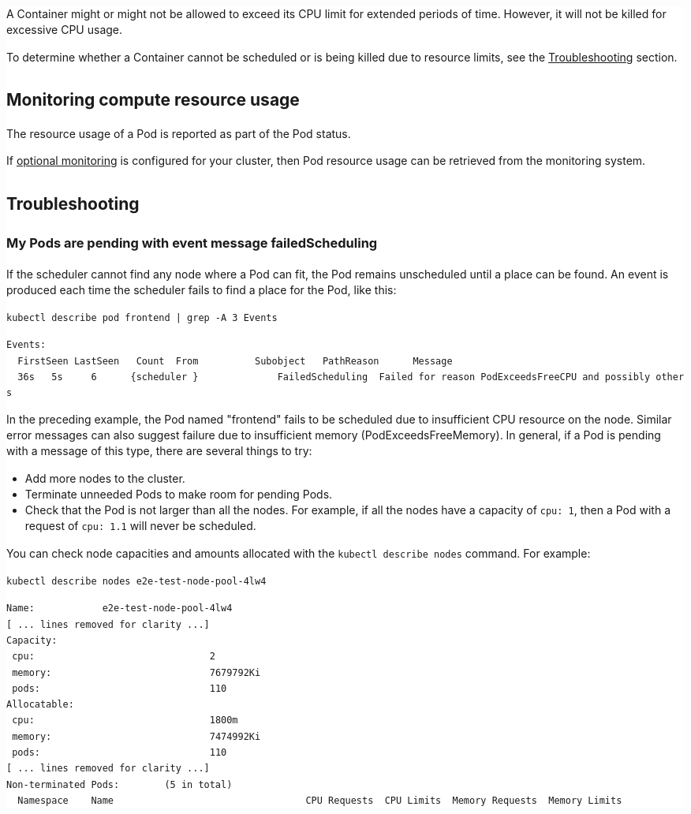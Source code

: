 A Container might or might not be allowed to exceed its CPU limit for extended
periods of time. However, it will not be killed for excessive CPU usage.

To determine whether a Container cannot be scheduled or is being killed due to
resource limits, see the [Troubleshooting](#troubleshooting) section.

## Monitoring compute resource usage

The resource usage of a Pod is reported as part of the Pod status.

If
[optional monitoring](/docs/tasks/debug-application-cluster/resource-metrics-pipeline/)
is configured for your cluster, then Pod resource usage can be retrieved from
the monitoring system.

## Troubleshooting

### My Pods are pending with event message failedScheduling

If the scheduler cannot find any node where a Pod can fit, the Pod remains
unscheduled until a place can be found. An event is produced each time the
scheduler fails to find a place for the Pod, like this:

```shell
kubectl describe pod frontend | grep -A 3 Events
```

```
Events:
  FirstSeen LastSeen   Count  From          Subobject   PathReason      Message
  36s   5s     6      {scheduler }              FailedScheduling  Failed for reason PodExceedsFreeCPU and possibly others
```

In the preceding example, the Pod named "frontend" fails to be scheduled due to
insufficient CPU resource on the node. Similar error messages can also suggest
failure due to insufficient memory (PodExceedsFreeMemory). In general, if a Pod
is pending with a message of this type, there are several things to try:

- Add more nodes to the cluster.
- Terminate unneeded Pods to make room for pending Pods.
- Check that the Pod is not larger than all the nodes. For example, if all the
  nodes have a capacity of `cpu: 1`, then a Pod with a request of `cpu: 1.1`
  will never be scheduled.

You can check node capacities and amounts allocated with the
`kubectl describe nodes` command. For example:

```shell
kubectl describe nodes e2e-test-node-pool-4lw4
```

```
Name:            e2e-test-node-pool-4lw4
[ ... lines removed for clarity ...]
Capacity:
 cpu:                               2
 memory:                            7679792Ki
 pods:                              110
Allocatable:
 cpu:                               1800m
 memory:                            7474992Ki
 pods:                              110
[ ... lines removed for clarity ...]
Non-terminated Pods:        (5 in total)
  Namespace    Name                                  CPU Requests  CPU Limits  Memory Requests  Memory Limits
```